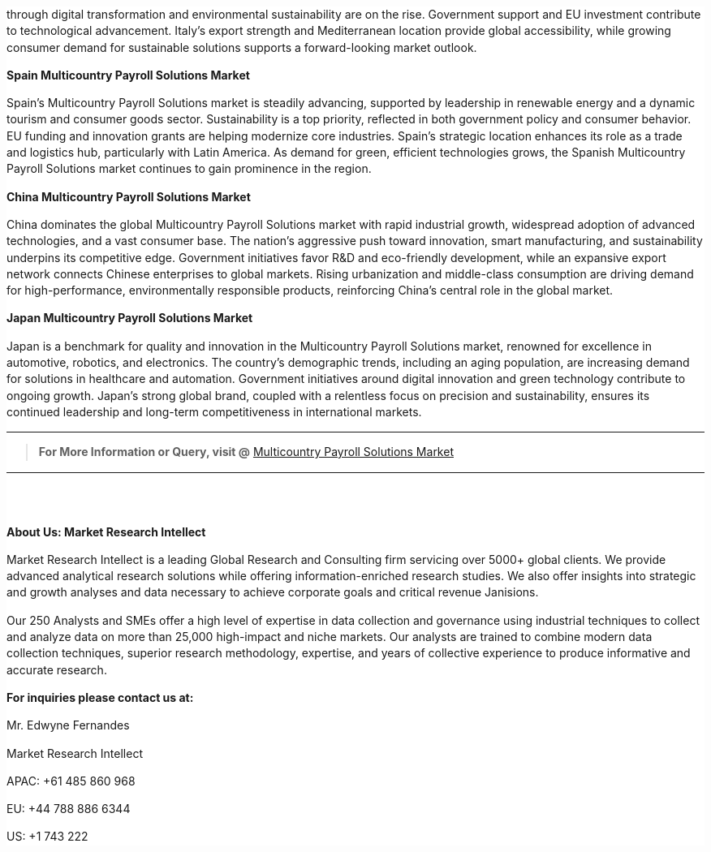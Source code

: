 through digital transformation and environmental sustainability are on the rise. Government support and EU investment contribute to technological advancement. Italy&rsquo;s export strength and Mediterranean location provide global accessibility, while growing consumer demand for sustainable solutions supports a forward-looking market outlook.</p><p class="" data-start="4424" data-end="4975"><strong data-start="4424" data-end="4445">Spain Multicountry Payroll Solutions Market</strong></p><p class="" data-start="4424" data-end="4975">Spain&rsquo;s Multicountry Payroll Solutions market is steadily advancing, supported by leadership in renewable energy and a dynamic tourism and consumer goods sector. Sustainability is a top priority, reflected in both government policy and consumer behavior. EU funding and innovation grants are helping modernize core industries. Spain&rsquo;s strategic location enhances its role as a trade and logistics hub, particularly with Latin America. As demand for green, efficient technologies grows, the Spanish Multicountry Payroll Solutions market continues to gain prominence in the region.</p><p class="" data-start="4977" data-end="5589"><strong data-start="4977" data-end="4998">China Multicountry Payroll Solutions Market</strong></p><p class="" data-start="4977" data-end="5589">China dominates the global Multicountry Payroll Solutions market with rapid industrial growth, widespread adoption of advanced technologies, and a vast consumer base. The nation&rsquo;s aggressive push toward innovation, smart manufacturing, and sustainability underpins its competitive edge. Government initiatives favor R&amp;D and eco-friendly development, while an expansive export network connects Chinese enterprises to global markets. Rising urbanization and middle-class consumption are driving demand for high-performance, environmentally responsible products, reinforcing China&rsquo;s central role in the global market.</p><p class="" data-start="5591" data-end="6162"><strong data-start="5591" data-end="5612">Japan Multicountry Payroll Solutions Market</strong></p><p class="" data-start="5591" data-end="6162">Japan is a benchmark for quality and innovation in the Multicountry Payroll Solutions market, renowned for excellence in automotive, robotics, and electronics. The country&rsquo;s demographic trends, including an aging population, are increasing demand for solutions in healthcare and automation. Government initiatives around digital innovation and green technology contribute to ongoing growth. Japan&rsquo;s strong global brand, coupled with a relentless focus on precision and sustainability, ensures its continued leadership and long-term competitiveness in international markets.</p><hr /><blockquote><p><span class="font-[700]"><strong>For More Information or Query, visit&nbsp;@</strong>&nbsp;</span><span class="font-[700]"><a href="https://www.marketresearchintellect.com/product/global-multicountry-payroll-solutions-market-size-and-forecast/?utm_source=Linkedin&utm_medium=027" target="_blank" data-tracking-control-name="article-ssr-frontend-pulse_little-text-block" data-tracking-will-navigate="" data-test-link="">Multicountry Payroll Solutions Market</a></span></p></blockquote><hr /><h3>&nbsp;</h3><p><strong><span class="font-[700]">About Us: Market Research Intellect</span></strong></p><p><span class="">Market Research Intellect is a leading Global Research and Consulting firm servicing over 5000+ global clients. We provide advanced analytical research solutions while offering information-enriched research studies.&nbsp;</span>We also offer insights into strategic and growth analyses and data necessary to achieve corporate goals and critical revenue Janisions.</p><p><span class="">Our 250 Analysts and SMEs offer a high level of expertise in data collection and governance using industrial techniques to collect and analyze data on more than 25,000 high-impact and niche markets. Our analysts are trained to combine modern data collection techniques, superior research methodology, expertise, and years of collective experience to produce informative and accurate research.</span></p><p><strong>For inquiries please contact us at:</strong></p><p>Mr. Edwyne Fernandes</p><p>Market Research Intellect</p><p>APAC: +61 485 860 968</p><p>EU: +44 788 886 6344</p><p>US: +1 743 222
